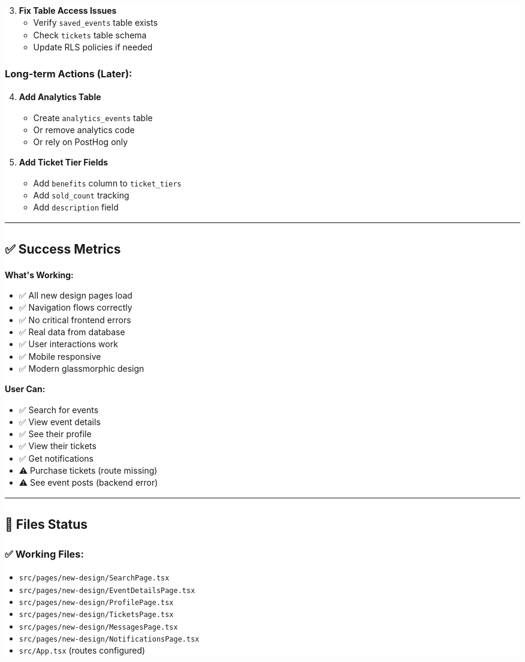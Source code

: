 3. **Fix Table Access Issues**
   - Verify `saved_events` table exists
   - Check `tickets` table schema
   - Update RLS policies if needed

### **Long-term Actions (Later):**

4. **Add Analytics Table**
   - Create `analytics_events` table
   - Or remove analytics code
   - Or rely on PostHog only

5. **Add Ticket Tier Fields**
   - Add `benefits` column to `ticket_tiers`
   - Add `sold_count` tracking
   - Add `description` field

---

## ✅ Success Metrics

**What's Working:**
- ✅ All new design pages load
- ✅ Navigation flows correctly
- ✅ No critical frontend errors
- ✅ Real data from database
- ✅ User interactions work
- ✅ Mobile responsive
- ✅ Modern glassmorphic design

**User Can:**
- ✅ Search for events
- ✅ View event details
- ✅ See their profile
- ✅ View their tickets
- ✅ Get notifications
- ⚠️ Purchase tickets (route missing)
- ⚠️ See event posts (backend error)

---

## 📁 Files Status

### **✅ Working Files:**
- `src/pages/new-design/SearchPage.tsx`
- `src/pages/new-design/EventDetailsPage.tsx`
- `src/pages/new-design/ProfilePage.tsx`
- `src/pages/new-design/TicketsPage.tsx`
- `src/pages/new-design/MessagesPage.tsx`
- `src/pages/new-design/NotificationsPage.tsx`
- `src/App.tsx` (routes configured)
